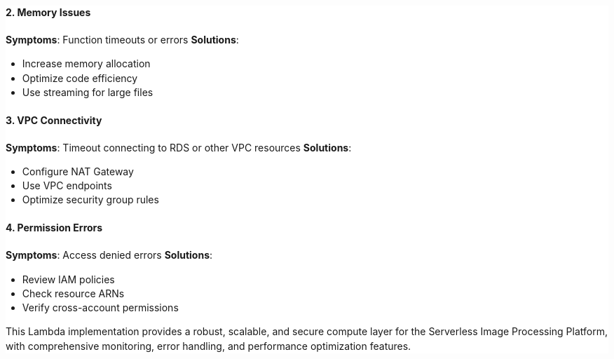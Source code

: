 #### 2. Memory Issues
**Symptoms**: Function timeouts or errors
**Solutions**:
- Increase memory allocation
- Optimize code efficiency
- Use streaming for large files

#### 3. VPC Connectivity
**Symptoms**: Timeout connecting to RDS or other VPC resources
**Solutions**:
- Configure NAT Gateway
- Use VPC endpoints
- Optimize security group rules

#### 4. Permission Errors
**Symptoms**: Access denied errors
**Solutions**:
- Review IAM policies
- Check resource ARNs
- Verify cross-account permissions

This Lambda implementation provides a robust, scalable, and secure compute layer for the Serverless Image Processing Platform, with comprehensive monitoring, error handling, and performance optimization features. 